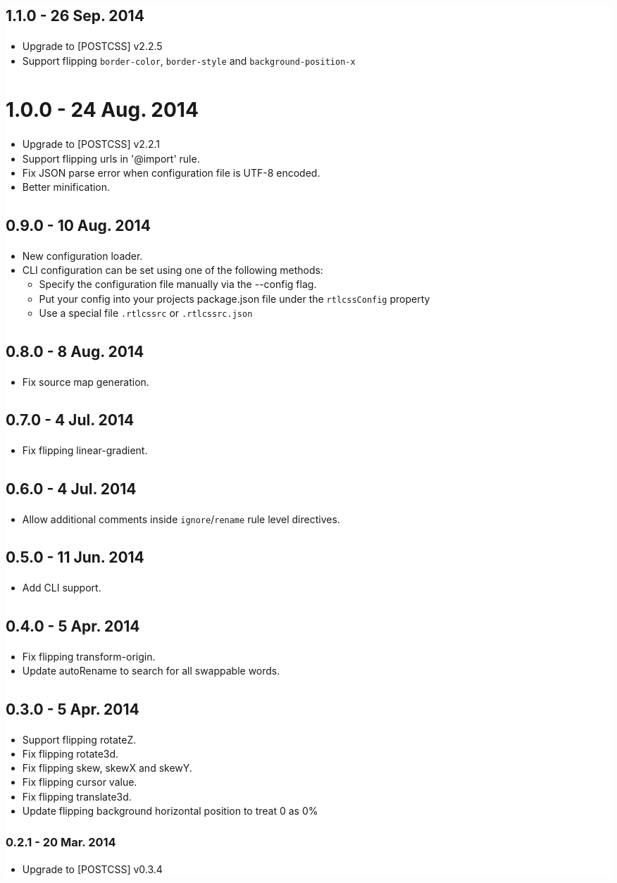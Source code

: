 ## 1.1.0 - 26 Sep. 2014
  * Upgrade to [POSTCSS] v2.2.5
  * Support flipping `border-color`, `border-style` and `background-position-x`

# 1.0.0 - 24 Aug. 2014
  * Upgrade to [POSTCSS] v2.2.1
  * Support flipping urls in '@import' rule.
  * Fix JSON parse error when configuration file is UTF-8 encoded.
  * Better minification.

## 0.9.0 - 10 Aug. 2014
  * New configuration loader.
  * CLI configuration can be set using one of the following methods:
    * Specify the configuration file manually via the --config flag.
    * Put your config into your projects package.json file under the `rtlcssConfig` property
    * Use a special file `.rtlcssrc` or `.rtlcssrc.json`

## 0.8.0 - 8 Aug. 2014
  * Fix source map generation.

## 0.7.0 - 4 Jul. 2014
  * Fix flipping linear-gradient.

## 0.6.0 - 4 Jul. 2014
  * Allow additional comments inside `ignore`/`rename` rule level directives.

## 0.5.0 - 11 Jun. 2014
  * Add CLI support.

## 0.4.0 - 5 Apr. 2014
  * Fix flipping transform-origin.
  * Update autoRename to search for all swappable words.

## 0.3.0 - 5 Apr. 2014
  * Support flipping rotateZ.
  * Fix flipping rotate3d.
  * Fix flipping skew, skewX and skewY.
  * Fix flipping cursor value.
  * Fix flipping translate3d.
  * Update flipping background horizontal position to treat 0 as 0%

### 0.2.1 - 20 Mar. 2014
  * Upgrade to [POSTCSS] v0.3.4
